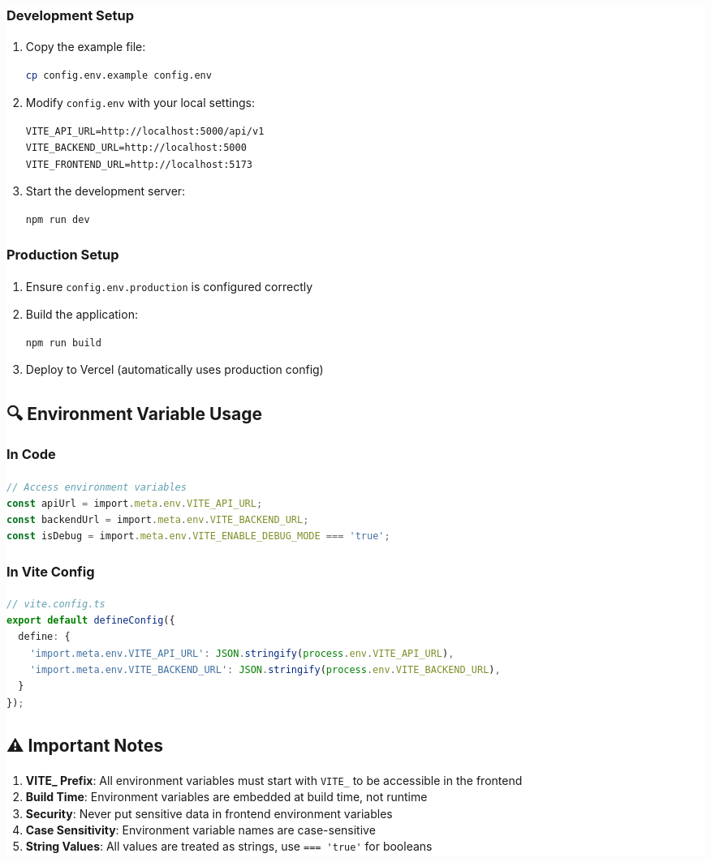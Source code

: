 ### Development Setup
1. Copy the example file:
   ```bash
   cp config.env.example config.env
   ```

2. Modify `config.env` with your local settings:
   ```env
   VITE_API_URL=http://localhost:5000/api/v1
   VITE_BACKEND_URL=http://localhost:5000
   VITE_FRONTEND_URL=http://localhost:5173
   ```

3. Start the development server:
   ```bash
   npm run dev
   ```

### Production Setup
1. Ensure `config.env.production` is configured correctly
2. Build the application:
   ```bash
   npm run build
   ```

3. Deploy to Vercel (automatically uses production config)

## 🔍 Environment Variable Usage

### In Code
```typescript
// Access environment variables
const apiUrl = import.meta.env.VITE_API_URL;
const backendUrl = import.meta.env.VITE_BACKEND_URL;
const isDebug = import.meta.env.VITE_ENABLE_DEBUG_MODE === 'true';
```

### In Vite Config
```typescript
// vite.config.ts
export default defineConfig({
  define: {
    'import.meta.env.VITE_API_URL': JSON.stringify(process.env.VITE_API_URL),
    'import.meta.env.VITE_BACKEND_URL': JSON.stringify(process.env.VITE_BACKEND_URL),
  }
});
```

## ⚠️ Important Notes

1. **VITE_ Prefix**: All environment variables must start with `VITE_` to be accessible in the frontend
2. **Build Time**: Environment variables are embedded at build time, not runtime
3. **Security**: Never put sensitive data in frontend environment variables
4. **Case Sensitivity**: Environment variable names are case-sensitive
5. **String Values**: All values are treated as strings, use `=== 'true'` for booleans
